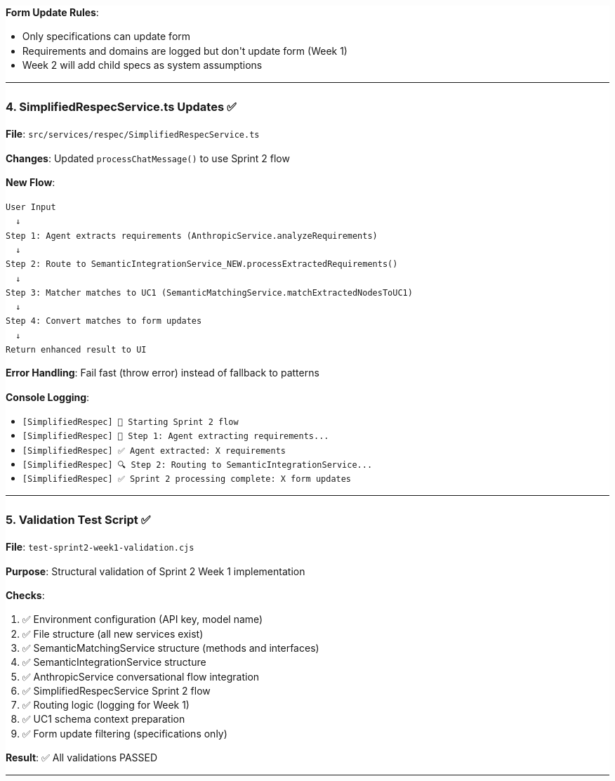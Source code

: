 **Form Update Rules**:
- Only specifications can update form
- Requirements and domains are logged but don't update form (Week 1)
- Week 2 will add child specs as system assumptions

---

### **4. SimplifiedRespecService.ts Updates** ✅
**File**: `src/services/respec/SimplifiedRespecService.ts`

**Changes**: Updated `processChatMessage()` to use Sprint 2 flow

**New Flow**:
```
User Input
  ↓
Step 1: Agent extracts requirements (AnthropicService.analyzeRequirements)
  ↓
Step 2: Route to SemanticIntegrationService_NEW.processExtractedRequirements()
  ↓
Step 3: Matcher matches to UC1 (SemanticMatchingService.matchExtractedNodesToUC1)
  ↓
Step 4: Convert matches to form updates
  ↓
Return enhanced result to UI
```

**Error Handling**: Fail fast (throw error) instead of fallback to patterns

**Console Logging**:
- `[SimplifiedRespec] 🚀 Starting Sprint 2 flow`
- `[SimplifiedRespec] 📝 Step 1: Agent extracting requirements...`
- `[SimplifiedRespec] ✅ Agent extracted: X requirements`
- `[SimplifiedRespec] 🔍 Step 2: Routing to SemanticIntegrationService...`
- `[SimplifiedRespec] ✅ Sprint 2 processing complete: X form updates`

---

### **5. Validation Test Script** ✅
**File**: `test-sprint2-week1-validation.cjs`

**Purpose**: Structural validation of Sprint 2 Week 1 implementation

**Checks**:
1. ✅ Environment configuration (API key, model name)
2. ✅ File structure (all new services exist)
3. ✅ SemanticMatchingService structure (methods and interfaces)
4. ✅ SemanticIntegrationService structure
5. ✅ AnthropicService conversational flow integration
6. ✅ SimplifiedRespecService Sprint 2 flow
7. ✅ Routing logic (logging for Week 1)
8. ✅ UC1 schema context preparation
9. ✅ Form update filtering (specifications only)

**Result**: ✅ All validations PASSED

---